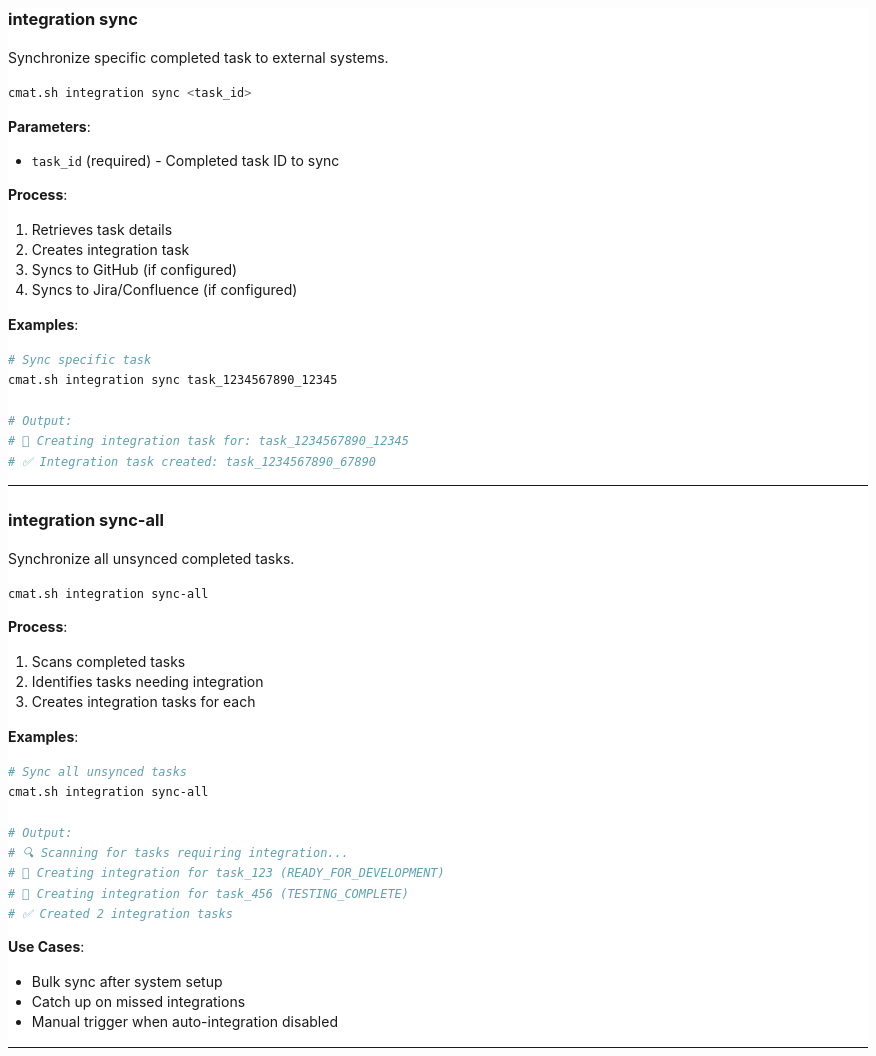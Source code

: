 ### integration sync

Synchronize specific completed task to external systems.

```bash
cmat.sh integration sync <task_id>
```

**Parameters**:
- `task_id` (required) - Completed task ID to sync

**Process**:
1. Retrieves task details
2. Creates integration task
3. Syncs to GitHub (if configured)
4. Syncs to Jira/Confluence (if configured)

**Examples**:
```bash
# Sync specific task
cmat.sh integration sync task_1234567890_12345

# Output:
# 🔗 Creating integration task for: task_1234567890_12345
# ✅ Integration task created: task_1234567890_67890
```

---

### integration sync-all

Synchronize all unsynced completed tasks.

```bash
cmat.sh integration sync-all
```

**Process**:
1. Scans completed tasks
2. Identifies tasks needing integration
3. Creates integration tasks for each

**Examples**:
```bash
# Sync all unsynced tasks
cmat.sh integration sync-all

# Output:
# 🔍 Scanning for tasks requiring integration...
# 🔗 Creating integration for task_123 (READY_FOR_DEVELOPMENT)
# 🔗 Creating integration for task_456 (TESTING_COMPLETE)
# ✅ Created 2 integration tasks
```

**Use Cases**:
- Bulk sync after system setup
- Catch up on missed integrations
- Manual trigger when auto-integration disabled

---
